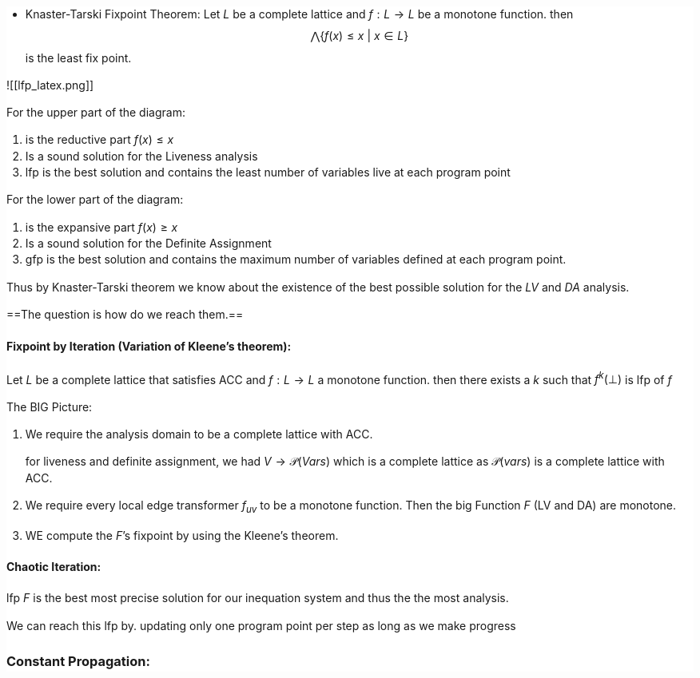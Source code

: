 - Knaster-Tarski Fixpoint Theorem:
	Let $L$ be a complete lattice and $f: L \rightarrow L$ be a monotone function. then
	$$
	\bigwedge \{ f(x) \le x \ |\   x \in L \}
	$$
	is the least fix point.


![[lfp_latex.png]]


For the upper part of the diagram:

1. is the reductive part $f(x) \le x$
2. Is a sound solution for the Liveness analysis
3. $\text{lfp}$ is the best solution and contains the least number of variables live at each program point

For the lower part of the diagram:

1. is the expansive part $f(x) \ge x$
2. Is a sound solution for the Definite Assignment
3. $\text{gfp}$ is the best solution and contains the maximum number of variables defined at each program point.


Thus by Knaster-Tarski theorem we know about the existence of the best possible solution for the $LV$ and $DA$ analysis.

==The question is how do we reach them.==

#### Fixpoint by Iteration (Variation of Kleene’s theorem):

Let $L$ be a complete lattice that satisfies ACC and 
$f: L \rightarrow L$ a monotone function. then there exists a $k$ such that $f^k(\bot)$  is $\text{lfp}$ of $f$

The BIG Picture:

1. We require the analysis domain to be a complete lattice with ACC.
    
    for liveness and definite assignment, we had $V → \mathscr{P}(Vars)$ which is a complete lattice as $\mathscr{P}(vars)$ is a complete lattice with ACC.
    
2. We require every local edge transformer $f_{uv}$ to be a monotone function. Then the big Function $F$ ($\text{LV}$ and $\text{DA}$) are monotone.
3. WE compute the $F$’s fixpoint by using the Kleene’s theorem.

#### Chaotic Iteration:
 
$\text{lfp}\ F$ is the best most precise solution for our inequation system and thus the the most analysis.

We can reach this $\text{lfp}$ by. updating only one program point per step as long as we make progress

### Constant Propagation:
